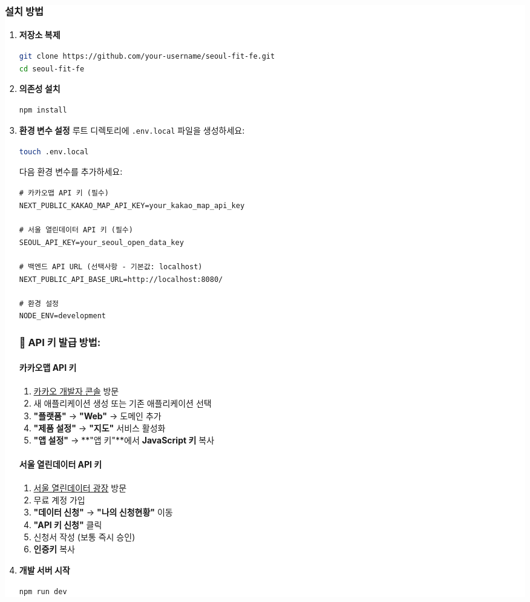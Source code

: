 ### 설치 방법

1. **저장소 복제**
   ```bash
   git clone https://github.com/your-username/seoul-fit-fe.git
   cd seoul-fit-fe
   ```

2. **의존성 설치**
   ```bash
   npm install
   ```

3. **환경 변수 설정**
   루트 디렉토리에 `.env.local` 파일을 생성하세요:
   ```bash
   touch .env.local
   ```
   
   다음 환경 변수를 추가하세요:
   ```env
   # 카카오맵 API 키 (필수)
   NEXT_PUBLIC_KAKAO_MAP_API_KEY=your_kakao_map_api_key
   
   # 서울 열린데이터 API 키 (필수)
   SEOUL_API_KEY=your_seoul_open_data_key
   
   # 백엔드 API URL (선택사항 - 기본값: localhost)
   NEXT_PUBLIC_API_BASE_URL=http://localhost:8080/
   
   # 환경 설정
   NODE_ENV=development
   ```
   
   ### 🔑 API 키 발급 방법:
   
   #### **카카오맵 API 키**
   1. [카카오 개발자 콘솔](https://developers.kakao.com/) 방문
   2. 새 애플리케이션 생성 또는 기존 애플리케이션 선택
   3. **"플랫폼"** → **"Web"** → 도메인 추가
   4. **"제품 설정"** → **"지도"** 서비스 활성화
   5. **"앱 설정"** → **"앱 키"**에서 **JavaScript 키** 복사
   
   #### **서울 열린데이터 API 키**
   1. [서울 열린데이터 광장](https://data.seoul.go.kr/) 방문
   2. 무료 계정 가입
   3. **"데이터 신청"** → **"나의 신청현황"** 이동
   4. **"API 키 신청"** 클릭
   5. 신청서 작성 (보통 즉시 승인)
   6. **인증키** 복사

4. **개발 서버 시작**
   ```bash
   npm run dev
   ```
